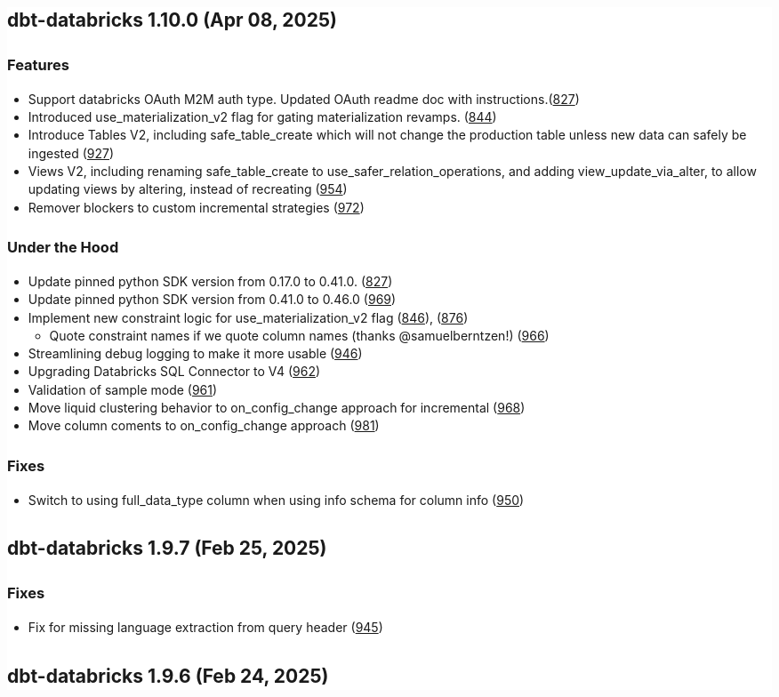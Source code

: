 ## dbt-databricks 1.10.0 (Apr 08, 2025)

### Features

- Support databricks OAuth M2M auth type. Updated OAuth readme doc with instructions.([827](https://github.com/databricks/dbt-databricks/pull/827))
- Introduced use_materialization_v2 flag for gating materialization revamps. ([844](https://github.com/databricks/dbt-databricks/pull/844))
- Introduce Tables V2, including safe_table_create which will not change the production table unless new data can safely be ingested ([927](https://github.com/databricks/dbt-databricks/pull/927))
- Views V2, including renaming safe_table_create to use_safer_relation_operations, and adding view_update_via_alter, to allow updating views by altering, instead of recreating ([954](https://github.com/databricks/dbt-databricks/pull/954))
- Remover blockers to custom incremental strategies ([972](https://github.com/databricks/dbt-databricks/pull/972))

### Under the Hood

- Update pinned python SDK version from 0.17.0 to 0.41.0. ([827](https://github.com/databricks/dbt-databricks/pull/827))
- Update pinned python SDK version from 0.41.0 to 0.46.0 ([969](https://github.com/databricks/dbt-databricks/pull/969))
- Implement new constraint logic for use_materialization_v2 flag ([846](https://github.com/databricks/dbt-databricks/pull/846/files)), ([876](https://github.com/databricks/dbt-databricks/pull/876))
  - Quote constraint names if we quote column names (thanks @samuelberntzen!) ([966](https://github.com/databricks/dbt-databricks/pull/966))
- Streamlining debug logging to make it more usable ([946](https://github.com/databricks/dbt-databricks/pull/946))
- Upgrading Databricks SQL Connector to V4 ([962](https://github.com/databricks/dbt-databricks/pull/962))
- Validation of sample mode ([961](https://github.com/databricks/dbt-databricks/pull/961))
- Move liquid clustering behavior to on_config_change approach for incremental ([968](https://github.com/databricks/dbt-databricks/pull/968))
- Move column coments to on_config_change approach ([981](https://github.com/databricks/dbt-databricks/pull/981))

### Fixes

- Switch to using full_data_type column when using info schema for column info ([950](https://github.com/databricks/dbt-databricks/pull/950))

## dbt-databricks 1.9.7 (Feb 25, 2025)

### Fixes

- Fix for missing language extraction from query header ([945](https://github.com/databricks/dbt-databricks/pull/945))

## dbt-databricks 1.9.6 (Feb 24, 2025)
